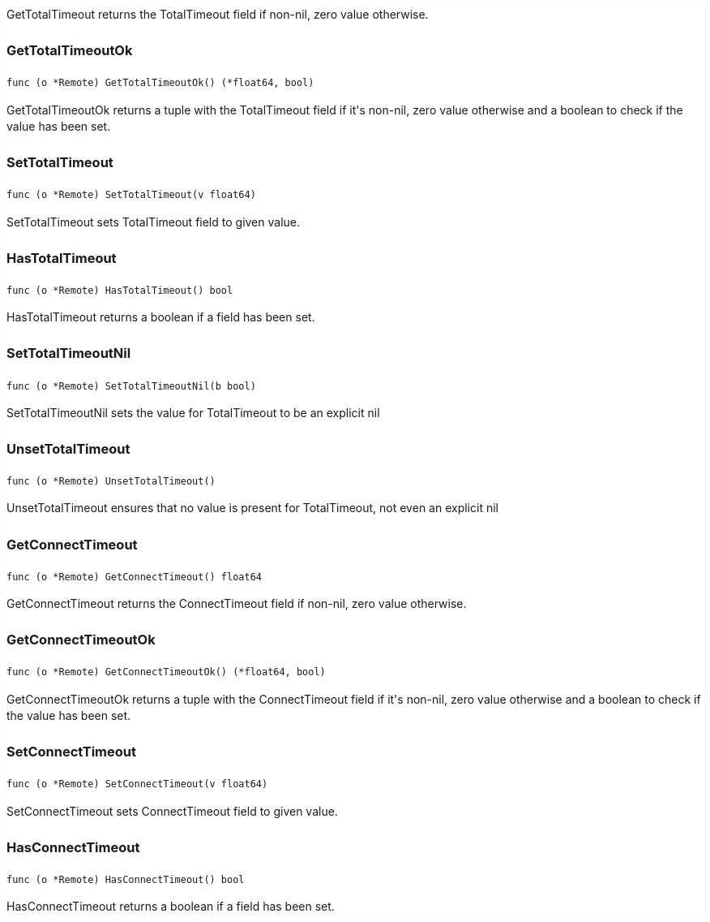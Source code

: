 GetTotalTimeout returns the TotalTimeout field if non-nil, zero value otherwise.

### GetTotalTimeoutOk

`func (o *Remote) GetTotalTimeoutOk() (*float64, bool)`

GetTotalTimeoutOk returns a tuple with the TotalTimeout field if it's non-nil, zero value otherwise
and a boolean to check if the value has been set.

### SetTotalTimeout

`func (o *Remote) SetTotalTimeout(v float64)`

SetTotalTimeout sets TotalTimeout field to given value.

### HasTotalTimeout

`func (o *Remote) HasTotalTimeout() bool`

HasTotalTimeout returns a boolean if a field has been set.

### SetTotalTimeoutNil

`func (o *Remote) SetTotalTimeoutNil(b bool)`

 SetTotalTimeoutNil sets the value for TotalTimeout to be an explicit nil

### UnsetTotalTimeout
`func (o *Remote) UnsetTotalTimeout()`

UnsetTotalTimeout ensures that no value is present for TotalTimeout, not even an explicit nil
### GetConnectTimeout

`func (o *Remote) GetConnectTimeout() float64`

GetConnectTimeout returns the ConnectTimeout field if non-nil, zero value otherwise.

### GetConnectTimeoutOk

`func (o *Remote) GetConnectTimeoutOk() (*float64, bool)`

GetConnectTimeoutOk returns a tuple with the ConnectTimeout field if it's non-nil, zero value otherwise
and a boolean to check if the value has been set.

### SetConnectTimeout

`func (o *Remote) SetConnectTimeout(v float64)`

SetConnectTimeout sets ConnectTimeout field to given value.

### HasConnectTimeout

`func (o *Remote) HasConnectTimeout() bool`

HasConnectTimeout returns a boolean if a field has been set.
